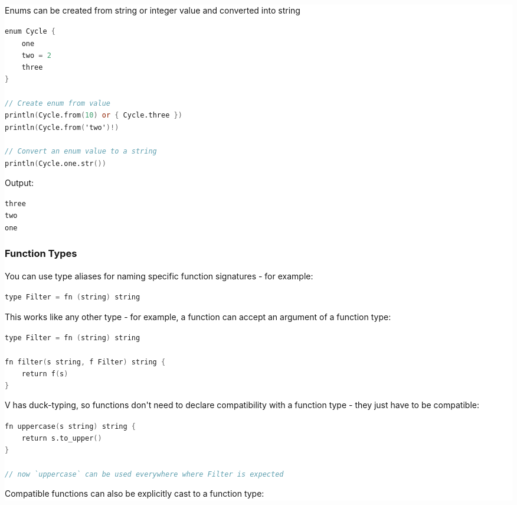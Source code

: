 Enums can be created from string or integer value and converted into string

```v
enum Cycle {
	one
	two = 2
	three
}

// Create enum from value
println(Cycle.from(10) or { Cycle.three })
println(Cycle.from('two')!)

// Convert an enum value to a string
println(Cycle.one.str())
```

Output:

```
three
two
one
```

### Function Types

You can use type aliases for naming specific function signatures - for
example:

```v
type Filter = fn (string) string
```

This works like any other type - for example, a function can accept an
argument of a function type:

```v
type Filter = fn (string) string

fn filter(s string, f Filter) string {
	return f(s)
}
```

V has duck-typing, so functions don't need to declare compatibility with
a function type - they just have to be compatible:

```v
fn uppercase(s string) string {
	return s.to_upper()
}

// now `uppercase` can be used everywhere where Filter is expected
```

Compatible functions can also be explicitly cast to a function type:
